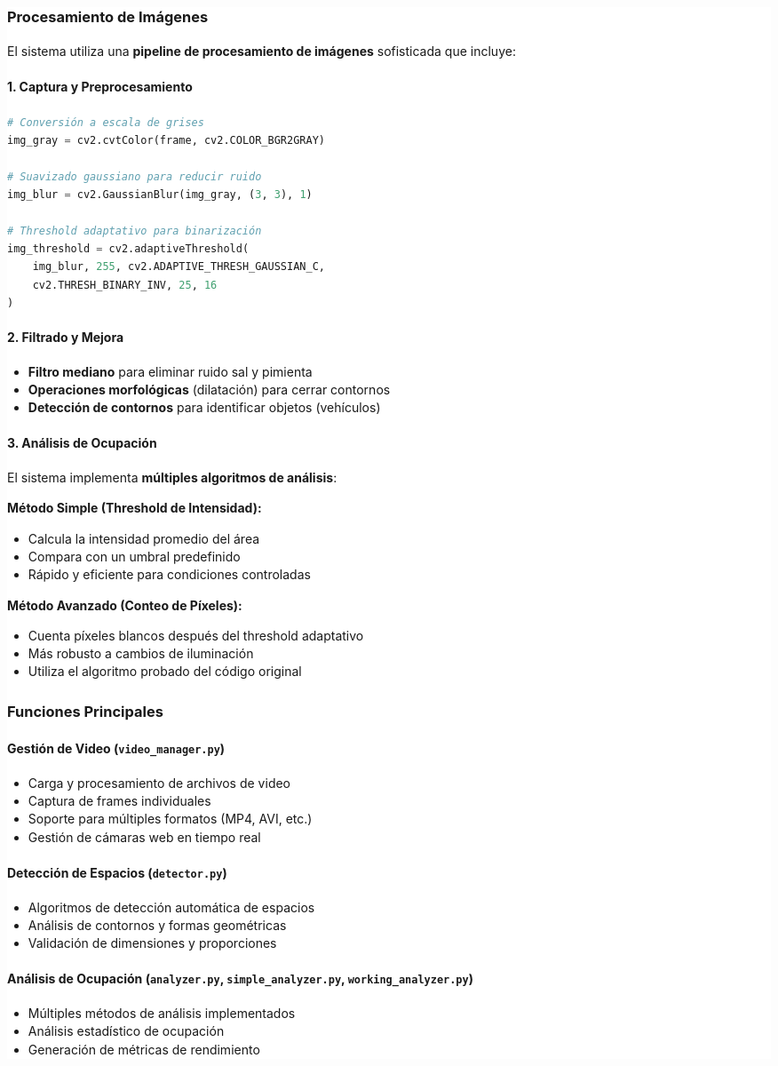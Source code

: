 ### Procesamiento de Imágenes

El sistema utiliza una **pipeline de procesamiento de imágenes** sofisticada que incluye:

#### 1. **Captura y Preprocesamiento**
```python
# Conversión a escala de grises
img_gray = cv2.cvtColor(frame, cv2.COLOR_BGR2GRAY)

# Suavizado gaussiano para reducir ruido
img_blur = cv2.GaussianBlur(img_gray, (3, 3), 1)

# Threshold adaptativo para binarización
img_threshold = cv2.adaptiveThreshold(
    img_blur, 255, cv2.ADAPTIVE_THRESH_GAUSSIAN_C,
    cv2.THRESH_BINARY_INV, 25, 16
)
```

#### 2. **Filtrado y Mejora**
- **Filtro mediano** para eliminar ruido sal y pimienta
- **Operaciones morfológicas** (dilatación) para cerrar contornos
- **Detección de contornos** para identificar objetos (vehículos)

#### 3. **Análisis de Ocupación**
El sistema implementa **múltiples algoritmos de análisis**:

**Método Simple (Threshold de Intensidad):**
- Calcula la intensidad promedio del área
- Compara con un umbral predefinido
- Rápido y eficiente para condiciones controladas

**Método Avanzado (Conteo de Píxeles):**
- Cuenta píxeles blancos después del threshold adaptativo
- Más robusto a cambios de iluminación
- Utiliza el algoritmo probado del código original

### Funciones Principales

#### **Gestión de Video** (`video_manager.py`)
- Carga y procesamiento de archivos de video
- Captura de frames individuales
- Soporte para múltiples formatos (MP4, AVI, etc.)
- Gestión de cámaras web en tiempo real

#### **Detección de Espacios** (`detector.py`)
- Algoritmos de detección automática de espacios
- Análisis de contornos y formas geométricas
- Validación de dimensiones y proporciones

#### **Análisis de Ocupación** (`analyzer.py`, `simple_analyzer.py`, `working_analyzer.py`)
- Múltiples métodos de análisis implementados
- Análisis estadístico de ocupación
- Generación de métricas de rendimiento
